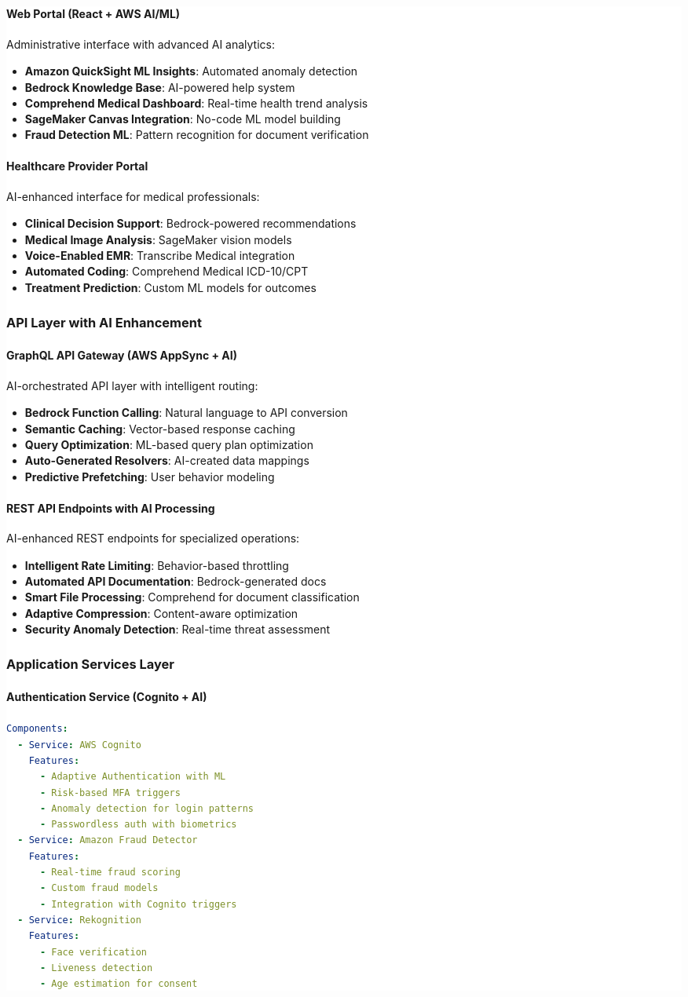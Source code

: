 #### Web Portal (React + AWS AI/ML)
Administrative interface with advanced AI analytics:
- **Amazon QuickSight ML Insights**: Automated anomaly detection
- **Bedrock Knowledge Base**: AI-powered help system
- **Comprehend Medical Dashboard**: Real-time health trend analysis
- **SageMaker Canvas Integration**: No-code ML model building
- **Fraud Detection ML**: Pattern recognition for document verification

#### Healthcare Provider Portal
AI-enhanced interface for medical professionals:
- **Clinical Decision Support**: Bedrock-powered recommendations
- **Medical Image Analysis**: SageMaker vision models
- **Voice-Enabled EMR**: Transcribe Medical integration
- **Automated Coding**: Comprehend Medical ICD-10/CPT
- **Treatment Prediction**: Custom ML models for outcomes

### API Layer with AI Enhancement

#### GraphQL API Gateway (AWS AppSync + AI)
AI-orchestrated API layer with intelligent routing:
- **Bedrock Function Calling**: Natural language to API conversion
- **Semantic Caching**: Vector-based response caching
- **Query Optimization**: ML-based query plan optimization
- **Auto-Generated Resolvers**: AI-created data mappings
- **Predictive Prefetching**: User behavior modeling

#### REST API Endpoints with AI Processing
AI-enhanced REST endpoints for specialized operations:
- **Intelligent Rate Limiting**: Behavior-based throttling
- **Automated API Documentation**: Bedrock-generated docs
- **Smart File Processing**: Comprehend for document classification
- **Adaptive Compression**: Content-aware optimization
- **Security Anomaly Detection**: Real-time threat assessment

### Application Services Layer

#### Authentication Service (Cognito + AI)
```yaml
Components:
  - Service: AWS Cognito
    Features:
      - Adaptive Authentication with ML
      - Risk-based MFA triggers
      - Anomaly detection for login patterns
      - Passwordless auth with biometrics
  - Service: Amazon Fraud Detector
    Features:
      - Real-time fraud scoring
      - Custom fraud models
      - Integration with Cognito triggers
  - Service: Rekognition
    Features:
      - Face verification
      - Liveness detection
      - Age estimation for consent
```
